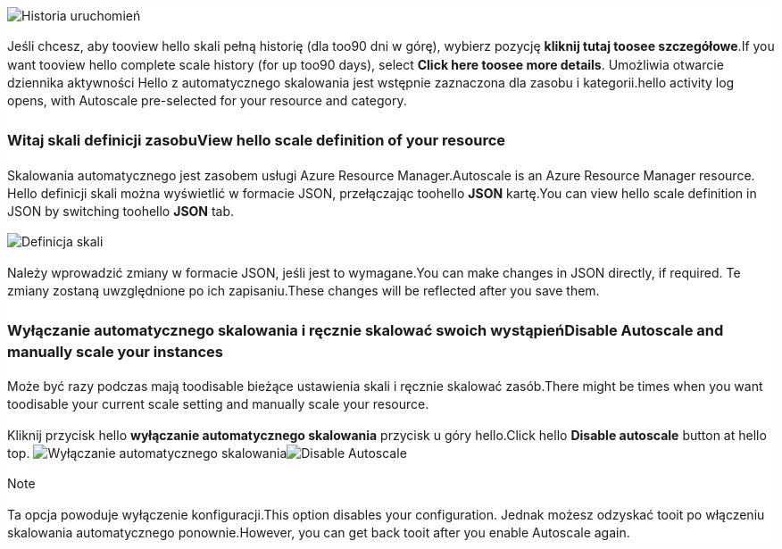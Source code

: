![Historia uruchomień][11]

<span data-ttu-id="a127f-169">Jeśli chcesz, aby tooview hello skali pełną historię (dla too90 dni w górę), wybierz pozycję **kliknij tutaj toosee szczegółowe**.</span><span class="sxs-lookup"><span data-stu-id="a127f-169">If you want tooview hello complete scale history (for up too90 days), select **Click here toosee more details**.</span></span> <span data-ttu-id="a127f-170">Umożliwia otwarcie dziennika aktywności Hello z automatycznego skalowania jest wstępnie zaznaczona dla zasobu i kategorii.</span><span class="sxs-lookup"><span data-stu-id="a127f-170">hello activity log opens, with Autoscale pre-selected for your resource and category.</span></span>

### <a name="view-hello-scale-definition-of-your-resource"></a><span data-ttu-id="a127f-171">Witaj skali definicji zasobu</span><span class="sxs-lookup"><span data-stu-id="a127f-171">View hello scale definition of your resource</span></span>
<span data-ttu-id="a127f-172">Skalowania automatycznego jest zasobem usługi Azure Resource Manager.</span><span class="sxs-lookup"><span data-stu-id="a127f-172">Autoscale is an Azure Resource Manager resource.</span></span> <span data-ttu-id="a127f-173">Hello definicji skali można wyświetlić w formacie JSON, przełączając toohello **JSON** kartę.</span><span class="sxs-lookup"><span data-stu-id="a127f-173">You can view hello scale definition in JSON by switching toohello **JSON** tab.</span></span>

![Definicja skali][12]

<span data-ttu-id="a127f-175">Należy wprowadzić zmiany w formacie JSON, jeśli jest to wymagane.</span><span class="sxs-lookup"><span data-stu-id="a127f-175">You can make changes in JSON directly, if required.</span></span> <span data-ttu-id="a127f-176">Te zmiany zostaną uwzględnione po ich zapisaniu.</span><span class="sxs-lookup"><span data-stu-id="a127f-176">These changes will be reflected after you save them.</span></span>

### <a name="disable-autoscale-and-manually-scale-your-instances"></a><span data-ttu-id="a127f-177">Wyłączanie automatycznego skalowania i ręcznie skalować swoich wystąpień</span><span class="sxs-lookup"><span data-stu-id="a127f-177">Disable Autoscale and manually scale your instances</span></span>
<span data-ttu-id="a127f-178">Może być razy podczas mają toodisable bieżące ustawienia skali i ręcznie skalować zasób.</span><span class="sxs-lookup"><span data-stu-id="a127f-178">There might be times when you want toodisable your current scale setting and manually scale your resource.</span></span>

<span data-ttu-id="a127f-179">Kliknij przycisk hello **wyłączanie automatycznego skalowania** przycisk u góry hello.</span><span class="sxs-lookup"><span data-stu-id="a127f-179">Click hello **Disable autoscale** button at hello top.</span></span>
<span data-ttu-id="a127f-180">![Wyłączanie automatycznego skalowania][13]</span><span class="sxs-lookup"><span data-stu-id="a127f-180">![Disable Autoscale][13]</span></span>

> [!NOTE] 
> <span data-ttu-id="a127f-181">Ta opcja powoduje wyłączenie konfiguracji.</span><span class="sxs-lookup"><span data-stu-id="a127f-181">This option disables your configuration.</span></span> <span data-ttu-id="a127f-182">Jednak możesz odzyskać tooit po włączeniu skalowania automatycznego ponownie.</span><span class="sxs-lookup"><span data-stu-id="a127f-182">However, you can get back tooit after you enable Autoscale again.</span></span> 


[2]: ./media/monitoring-autoscale-get-started/azure-monitor-launch.png
[3]: ./media/monitoring-autoscale-get-started/discover-autoscale-azure-monitor.png
[4]: https://docs.microsoft.com/en-us/azure/app-service-web/app-service-web-get-started-dotnet
[5]: ./media/monitoring-autoscale-get-started/scale-setting-new-web-app.png
[6]: ./media/monitoring-autoscale-get-started/create-scale-setting-web-app.png
[7]: ./media/monitoring-autoscale-get-started/scale-in-recommendation.png
[8]: ./media/monitoring-autoscale-get-started/scale-based-on-cpu.png
[9]: ./media/monitoring-autoscale-get-started/scale-condition-schedule.png
[10]: ./media/monitoring-autoscale-get-started/scale-condition-dates.png
[11]: ./media/monitoring-autoscale-get-started/scale-history.png
[12]: ./media/monitoring-autoscale-get-started/scale-definition-json.png
[13]: ./media/monitoring-autoscale-get-started/disable-autoscale.png
[14]: ./media/monitoring-autoscale-get-started/set-manualscale.png